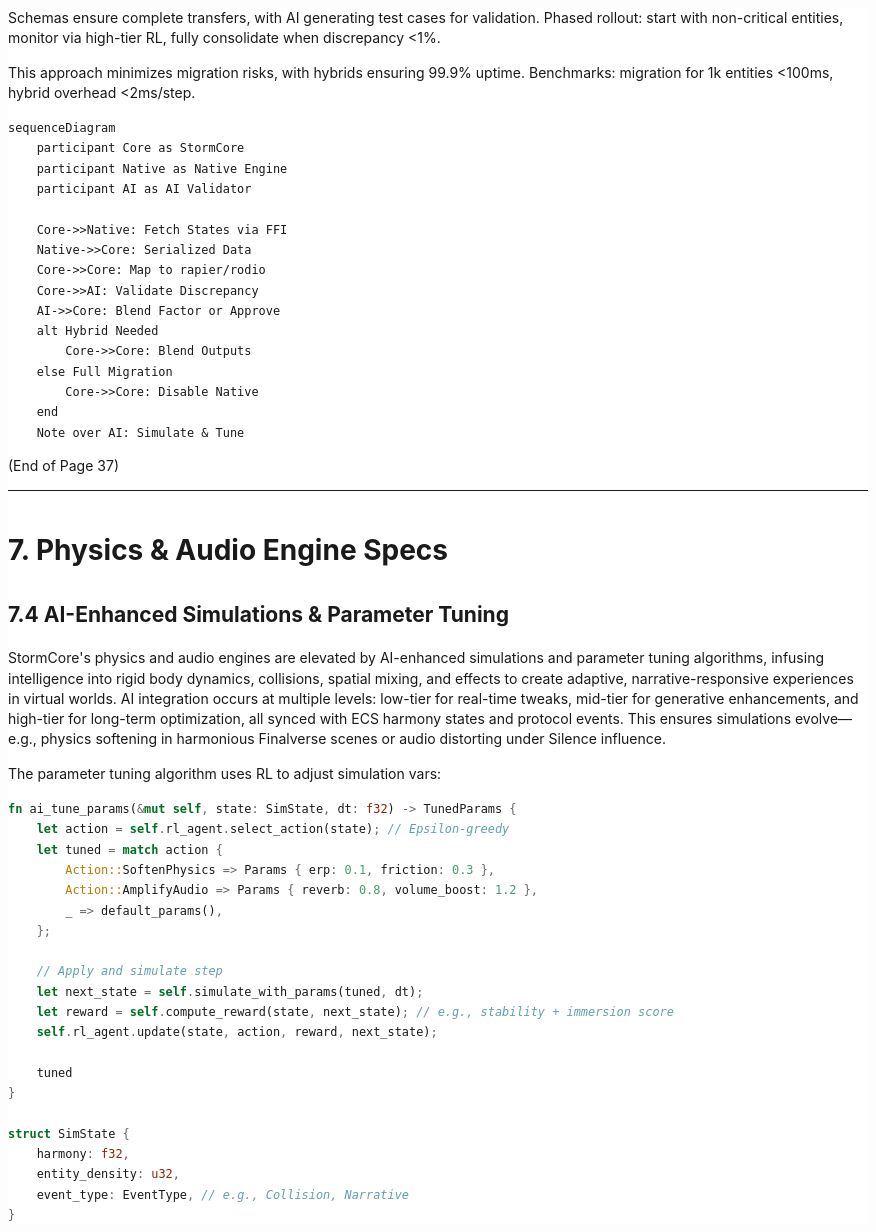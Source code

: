 Schemas ensure complete transfers, with AI generating test cases for validation. Phased rollout: start with non-critical entities, monitor via high-tier RL, fully consolidate when discrepancy <1%.

This approach minimizes migration risks, with hybrids ensuring 99.9% uptime. Benchmarks: migration for 1k entities <100ms, hybrid overhead <2ms/step.

```mermaid
sequenceDiagram
    participant Core as StormCore
    participant Native as Native Engine
    participant AI as AI Validator

    Core->>Native: Fetch States via FFI
    Native->>Core: Serialized Data
    Core->>Core: Map to rapier/rodio
    Core->>AI: Validate Discrepancy
    AI->>Core: Blend Factor or Approve
    alt Hybrid Needed
        Core->>Core: Blend Outputs
    else Full Migration
        Core->>Core: Disable Native
    end
    Note over AI: Simulate & Tune
```

(End of Page 37)

---

# 7. Physics & Audio Engine Specs

## 7.4 AI-Enhanced Simulations & Parameter Tuning

StormCore's physics and audio engines are elevated by AI-enhanced simulations and parameter tuning algorithms, infusing intelligence into rigid body dynamics, collisions, spatial mixing, and effects to create adaptive, narrative-responsive experiences in virtual worlds. AI integration occurs at multiple levels: low-tier for real-time tweaks, mid-tier for generative enhancements, and high-tier for long-term optimization, all synced with ECS harmony states and protocol events. This ensures simulations evolve—e.g., physics softening in harmonious Finalverse scenes or audio distorting under Silence influence.

The parameter tuning algorithm uses RL to adjust simulation vars:

```rust
fn ai_tune_params(&mut self, state: SimState, dt: f32) -> TunedParams {
    let action = self.rl_agent.select_action(state); // Epsilon-greedy
    let tuned = match action {
        Action::SoftenPhysics => Params { erp: 0.1, friction: 0.3 },
        Action::AmplifyAudio => Params { reverb: 0.8, volume_boost: 1.2 },
        _ => default_params(),
    };
    
    // Apply and simulate step
    let next_state = self.simulate_with_params(tuned, dt);
    let reward = self.compute_reward(state, next_state); // e.g., stability + immersion score
    self.rl_agent.update(state, action, reward, next_state);
    
    tuned
}

struct SimState {
    harmony: f32,
    entity_density: u32,
    event_type: EventType, // e.g., Collision, Narrative
}
```
